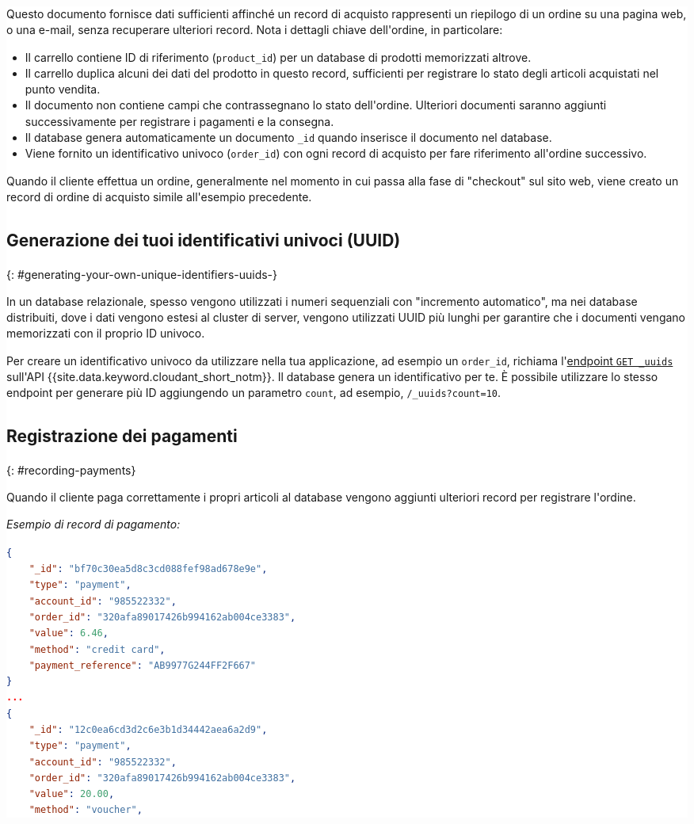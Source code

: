Questo documento fornisce dati sufficienti affinché un record di acquisto rappresenti un riepilogo di un ordine su una pagina web,
o una e-mail,
senza recuperare ulteriori record.
Nota i dettagli chiave dell'ordine,
in particolare:

-   Il carrello contiene ID di riferimento (`product_id`) per un database di prodotti memorizzati altrove.
-   Il carrello duplica alcuni dei dati del prodotto in questo record,
    sufficienti per registrare lo stato degli articoli acquistati nel punto vendita.
-   Il documento non contiene campi che contrassegnano lo stato dell'ordine.
    Ulteriori documenti saranno aggiunti successivamente per registrare i pagamenti e la consegna.
-   Il database genera automaticamente un documento `_id` quando inserisce il documento nel database.
-   Viene fornito un identificativo univoco (`order_id`) con ogni record di acquisto per fare riferimento all'ordine successivo. 
 
Quando il cliente effettua un ordine,
generalmente nel momento in cui passa alla fase di "checkout" sul sito web,
viene creato un record di ordine di acquisto simile all'esempio precedente. 

## Generazione dei tuoi identificativi univoci (UUID)
{: #generating-your-own-unique-identifiers-uuids-}

In un database relazionale,
spesso vengono utilizzati i numeri sequenziali con "incremento automatico",
ma nei database distribuiti,
dove i dati vengono estesi al cluster di server,
vengono utilizzati UUID più lunghi per garantire che i documenti vengano memorizzati con il proprio ID univoco.

Per creare un identificativo univoco da utilizzare nella tua applicazione,
ad esempio un `order_id`,
richiama l'[endpoint `GET _uuids`](/docs/services/Cloudant?topic=cloudant-advanced-api#-get-_uuids-) sull'API {{site.data.keyword.cloudant_short_notm}}.
Il database genera un identificativo per te.
È possibile utilizzare lo stesso endpoint per generare più ID aggiungendo un parametro `count`,
ad esempio, `/_uuids?count=10`.

## Registrazione dei pagamenti
{: #recording-payments}

Quando il cliente paga correttamente i propri articoli
al database vengono aggiunti ulteriori record per registrare l'ordine.

*Esempio di record di pagamento:*

```json
{
    "_id": "bf70c30ea5d8c3cd088fef98ad678e9e",
    "type": "payment",
    "account_id": "985522332",
    "order_id": "320afa89017426b994162ab004ce3383",
    "value": 6.46,
    "method": "credit card",
    "payment_reference": "AB9977G244FF2F667"
}
...
{
    "_id": "12c0ea6cd3d2c6e3b1d34442aea6a2d9",
    "type": "payment",
    "account_id": "985522332",
    "order_id": "320afa89017426b994162ab004ce3383",
    "value": 20.00,
    "method": "voucher",
```